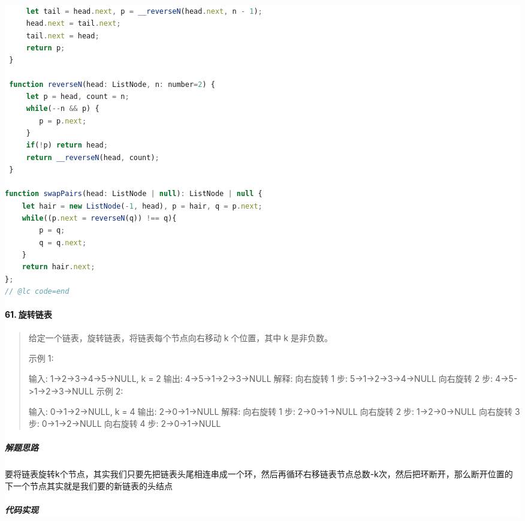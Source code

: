 ```javascript
     let tail = head.next, p = __reverseN(head.next, n - 1);
     head.next = tail.next;
     tail.next = head;
     return p;
 }

 function reverseN(head: ListNode, n: number=2) {
     let p = head, count = n;
     while(--n && p) {
        p = p.next;
     }
     if(!p) return head;
     return __reverseN(head, count);
 }

function swapPairs(head: ListNode | null): ListNode | null {
    let hair = new ListNode(-1, head), p = hair, q = p.next;
    while((p.next = reverseN(q)) !== q){
        p = q;
        q = q.next;
    }
    return hair.next;
};
// @lc code=end
```

#### 61. 旋转链表

> 给定一个链表，旋转链表，将链表每个节点向右移动 k 个位置，其中 k 是非负数。
> 
> 示例 1:
> 
> 输入: 1->2->3->4->5->NULL, k = 2
> 输出: 4->5->1->2->3->NULL
> 解释:
> 向右旋转 1 步: 5->1->2->3->4->NULL
> 向右旋转 2 步: 4->5->1->2->3->NULL
> 示例 2:
> 
> 输入: 0->1->2->NULL, k = 4
> 输出: 2->0->1->NULL
> 解释:
> 向右旋转 1 步: 2->0->1->NULL
> 向右旋转 2 步: 1->2->0->NULL
> 向右旋转 3 步: 0->1->2->NULL
> 向右旋转 4 步: 2->0->1->NULL

##### 解题思路

要将链表旋转k个节点，其实我们只要先把链表头尾相连串成一个环，然后再循环右移链表节点总数-k次，然后把环断开，那么断开位置的下一个节点其实就是我们要的新链表的头结点

##### 代码实现
